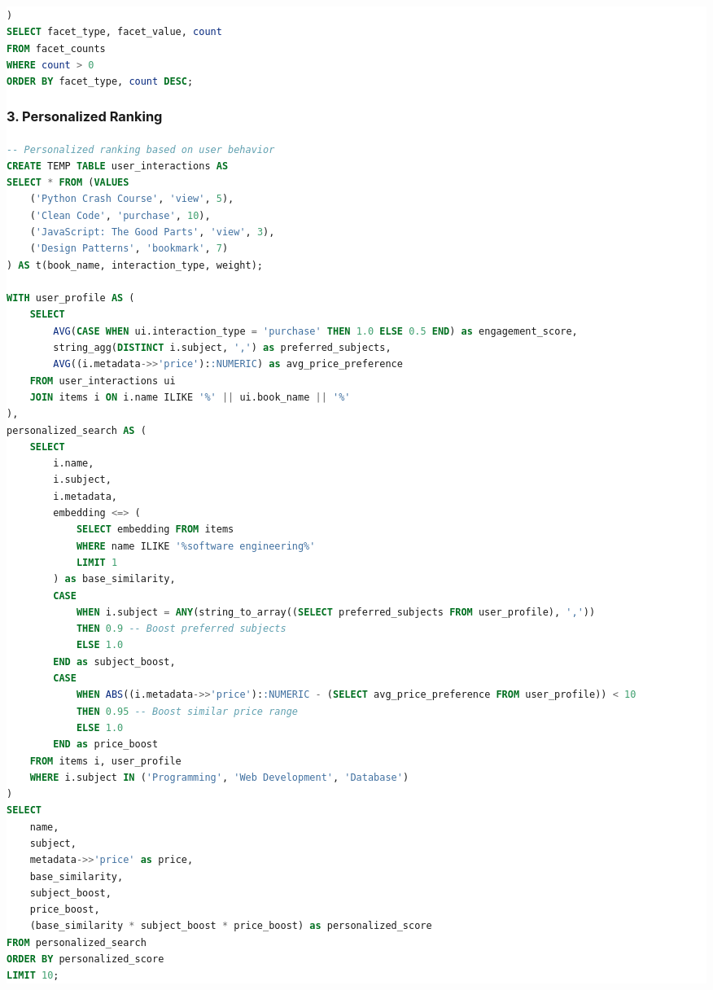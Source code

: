 ```sql
)
SELECT facet_type, facet_value, count
FROM facet_counts
WHERE count > 0
ORDER BY facet_type, count DESC;
```

### 3. Personalized Ranking

```sql
-- Personalized ranking based on user behavior
CREATE TEMP TABLE user_interactions AS
SELECT * FROM (VALUES
    ('Python Crash Course', 'view', 5),
    ('Clean Code', 'purchase', 10),
    ('JavaScript: The Good Parts', 'view', 3),
    ('Design Patterns', 'bookmark', 7)
) AS t(book_name, interaction_type, weight);

WITH user_profile AS (
    SELECT 
        AVG(CASE WHEN ui.interaction_type = 'purchase' THEN 1.0 ELSE 0.5 END) as engagement_score,
        string_agg(DISTINCT i.subject, ',') as preferred_subjects,
        AVG((i.metadata->>'price')::NUMERIC) as avg_price_preference
    FROM user_interactions ui
    JOIN items i ON i.name ILIKE '%' || ui.book_name || '%'
),
personalized_search AS (
    SELECT 
        i.name,
        i.subject,
        i.metadata,
        embedding <=> (
            SELECT embedding FROM items 
            WHERE name ILIKE '%software engineering%' 
            LIMIT 1
        ) as base_similarity,
        CASE 
            WHEN i.subject = ANY(string_to_array((SELECT preferred_subjects FROM user_profile), ','))
            THEN 0.9 -- Boost preferred subjects
            ELSE 1.0
        END as subject_boost,
        CASE 
            WHEN ABS((i.metadata->>'price')::NUMERIC - (SELECT avg_price_preference FROM user_profile)) < 10
            THEN 0.95 -- Boost similar price range
            ELSE 1.0
        END as price_boost
    FROM items i, user_profile
    WHERE i.subject IN ('Programming', 'Web Development', 'Database')
)
SELECT 
    name,
    subject,
    metadata->>'price' as price,
    base_similarity,
    subject_boost,
    price_boost,
    (base_similarity * subject_boost * price_boost) as personalized_score
FROM personalized_search
ORDER BY personalized_score
LIMIT 10;
```